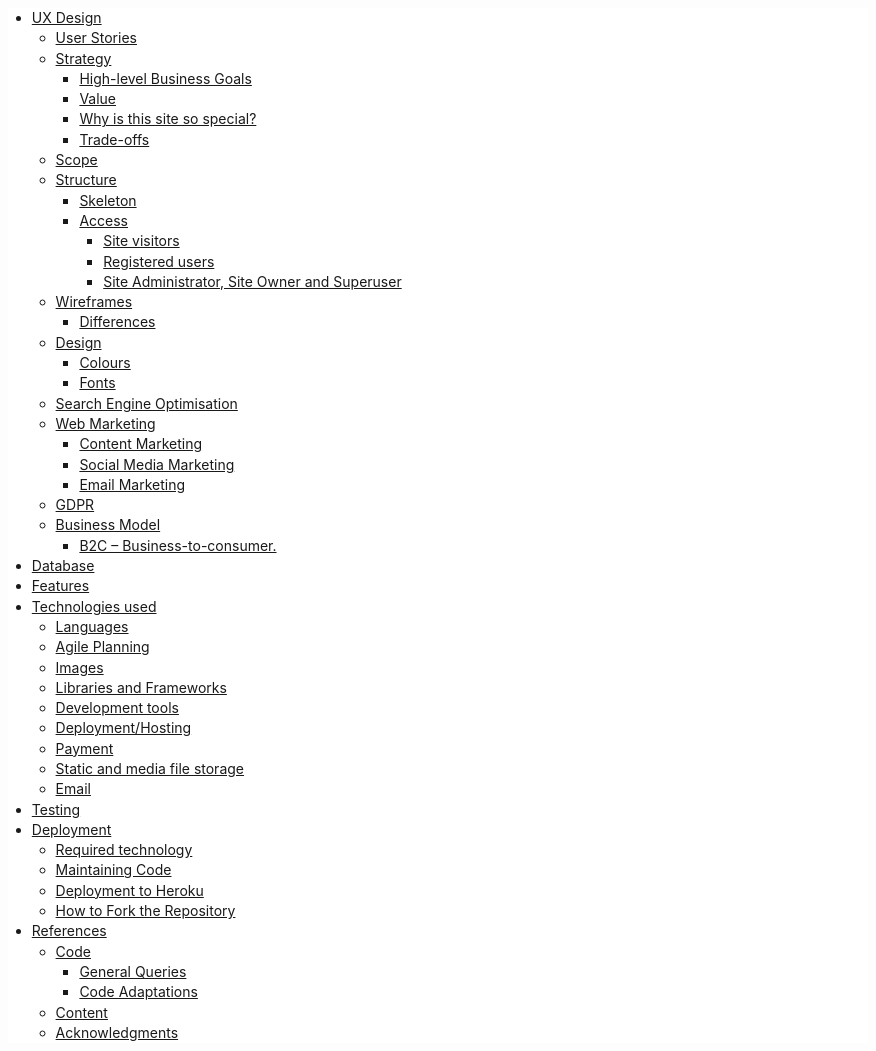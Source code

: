 

* [UX Design](#ux-design)
	* [User Stories](#user-stories)
	* [Strategy](#strategy)
		* [High-level Business Goals](#high-level-business-goals)
		* [Value](#value)
		* [Why is this site so special?](#why-is-this-site-so-special)
		* [Trade-offs](#trade-offs)
	* [Scope](#scope)
	* [Structure](#structure)
		* [Skeleton](#skeleton)
		* [Access](#access)
			* [Site visitors](#site-visitors)
			* [Registered users](#registered-users)
			* [Site Administrator, Site Owner and Superuser](#site-administrator-site-owner-and-superuser)
	* [Wireframes](#wireframes)
		* [Differences](#differences)
	* [Design](#design)
		* [Colours](#colours)
		* [Fonts](#fonts)
	* [Search Engine Optimisation](#search-engine-optimisation)
	* [Web Marketing](#web-marketing)
		* [Content Marketing](#content-marketing)
		* [Social Media Marketing](#social-media-marketing)
		* [Email Marketing](#email-marketing)
	* [GDPR](#gdpr)
	* [Business Model](#business-model)
		* [B2C – Business-to-consumer.](#b2c--business-to-consumer)
* [Database](#database)
* [Features](#features)
* [Technologies used](#technologies-used)
	* [Languages](#languages)
	* [Agile Planning](#agile-planning)
	* [Images](#images)
	* [Libraries and Frameworks](#libraries-and-frameworks)
	* [Development tools](#development-tools)
	* [Deployment/Hosting](#deploymenthosting)
	* [Payment](#payment)
	* [Static and media file storage](#static-and-media-file-storage)
	* [Email](#email)
* [Testing](#testing)
* [Deployment](#deployment)
	* [Required technology](#required-technology)
	* [Maintaining Code](#maintaining-code)
	* [Deployment to Heroku](#deployment-to-heroku)
	* [How to Fork the Repository](#how-to-fork-the-repository)
* [References](#references)
	* [Code](#code)
		* [General Queries](#general-queries)
		* [Code Adaptations](#code-adaptations)
	* [Content](#content)
	* [Acknowledgments](#acknowledgments)
